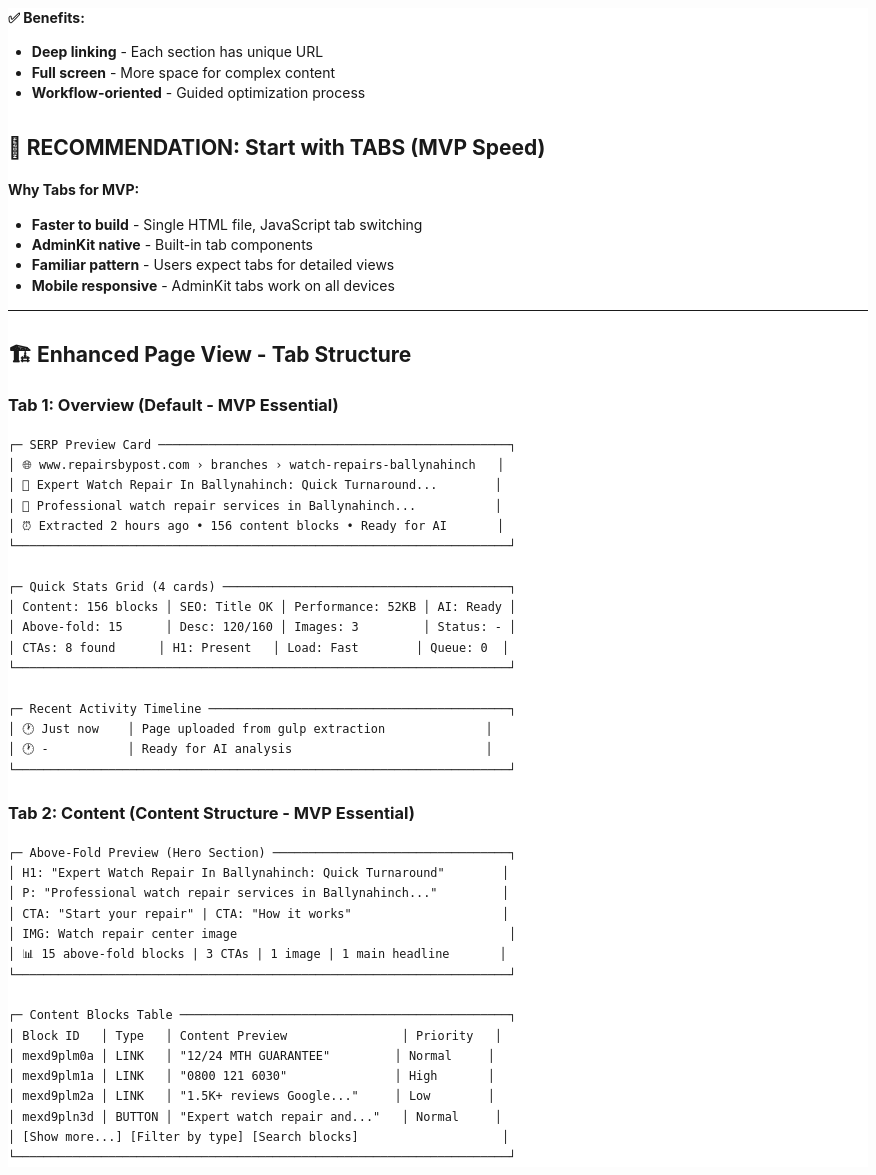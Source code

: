 **✅ Benefits:**
- **Deep linking** - Each section has unique URL
- **Full screen** - More space for complex content
- **Workflow-oriented** - Guided optimization process

## **🎯 RECOMMENDATION: Start with TABS (MVP Speed)**

**Why Tabs for MVP:**
- **Faster to build** - Single HTML file, JavaScript tab switching
- **AdminKit native** - Built-in tab components
- **Familiar pattern** - Users expect tabs for detailed views
- **Mobile responsive** - AdminKit tabs work on all devices

---

## 🏗️ **Enhanced Page View - Tab Structure**

### **Tab 1: Overview** (Default - MVP Essential)
```
┌─ SERP Preview Card ─────────────────────────────────────────────────┐
│ 🌐 www.repairsbypost.com › branches › watch-repairs-ballynahinch   │
│ 📰 Expert Watch Repair In Ballynahinch: Quick Turnaround...        │
│ 📝 Professional watch repair services in Ballynahinch...           │
│ ⏰ Extracted 2 hours ago • 156 content blocks • Ready for AI       │
└─────────────────────────────────────────────────────────────────────┘

┌─ Quick Stats Grid (4 cards) ────────────────────────────────────────┐
│ Content: 156 blocks │ SEO: Title OK │ Performance: 52KB │ AI: Ready │
│ Above-fold: 15      │ Desc: 120/160 │ Images: 3         │ Status: - │
│ CTAs: 8 found      │ H1: Present   │ Load: Fast        │ Queue: 0  │
└─────────────────────────────────────────────────────────────────────┘

┌─ Recent Activity Timeline ──────────────────────────────────────────┐
│ 🕐 Just now    │ Page uploaded from gulp extraction              │
│ 🕐 -           │ Ready for AI analysis                           │
└─────────────────────────────────────────────────────────────────────┘
```

### **Tab 2: Content** (Content Structure - MVP Essential)
```
┌─ Above-Fold Preview (Hero Section) ─────────────────────────────────┐
│ H1: "Expert Watch Repair In Ballynahinch: Quick Turnaround"        │
│ P: "Professional watch repair services in Ballynahinch..."         │
│ CTA: "Start your repair" | CTA: "How it works"                     │
│ IMG: Watch repair center image                                      │
│ 📊 15 above-fold blocks | 3 CTAs | 1 image | 1 main headline       │
└─────────────────────────────────────────────────────────────────────┘

┌─ Content Blocks Table ──────────────────────────────────────────────┐
│ Block ID   │ Type   │ Content Preview                │ Priority   │
│ mexd9plm0a │ LINK   │ "12/24 MTH GUARANTEE"         │ Normal     │
│ mexd9plm1a │ LINK   │ "0800 121 6030"               │ High       │
│ mexd9plm2a │ LINK   │ "1.5K+ reviews Google..."     │ Low        │
│ mexd9pln3d │ BUTTON │ "Expert watch repair and..."   │ Normal     │
│ [Show more...] [Filter by type] [Search blocks]                    │
└─────────────────────────────────────────────────────────────────────┘
```
